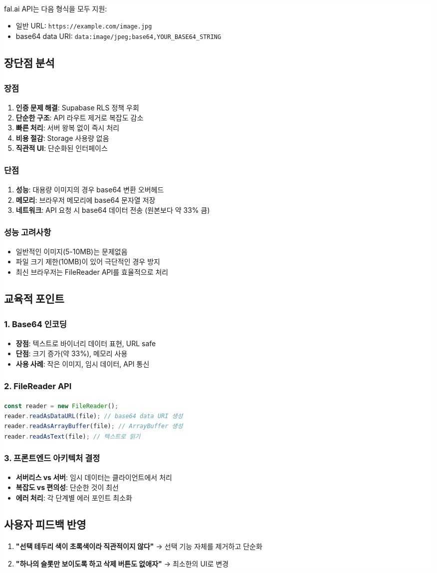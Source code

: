 fal.ai API는 다음 형식을 모두 지원:
- 일반 URL: `https://example.com/image.jpg`
- base64 data URI: `data:image/jpeg;base64,YOUR_BASE64_STRING`

## 장단점 분석

### 장점
1. **인증 문제 해결**: Supabase RLS 정책 우회
2. **단순한 구조**: API 라우트 제거로 복잡도 감소
3. **빠른 처리**: 서버 왕복 없이 즉시 처리
4. **비용 절감**: Storage 사용량 없음
5. **직관적 UI**: 단순화된 인터페이스

### 단점
1. **성능**: 대용량 이미지의 경우 base64 변환 오버헤드
2. **메모리**: 브라우저 메모리에 base64 문자열 저장
3. **네트워크**: API 요청 시 base64 데이터 전송 (원본보다 약 33% 큼)

### 성능 고려사항
- 일반적인 이미지(5-10MB)는 문제없음
- 파일 크기 제한(10MB)이 있어 극단적인 경우 방지
- 최신 브라우저는 FileReader API를 효율적으로 처리

## 교육적 포인트

### 1. Base64 인코딩
- **장점**: 텍스트로 바이너리 데이터 표현, URL safe
- **단점**: 크기 증가(약 33%), 메모리 사용
- **사용 사례**: 작은 이미지, 임시 데이터, API 통신

### 2. FileReader API
```javascript
const reader = new FileReader();
reader.readAsDataURL(file); // base64 data URI 생성
reader.readAsArrayBuffer(file); // ArrayBuffer 생성
reader.readAsText(file); // 텍스트로 읽기
```

### 3. 프론트엔드 아키텍처 결정
- **서버리스 vs 서버**: 임시 데이터는 클라이언트에서 처리
- **복잡도 vs 편의성**: 단순한 것이 최선
- **에러 처리**: 각 단계별 에러 포인트 최소화

## 사용자 피드백 반영

1. **"선택 테두리 색이 초록색이라 직관적이지 않다"**
   → 선택 기능 자체를 제거하고 단순화

2. **"하나의 슬롯만 보이도록 하고 삭제 버튼도 없애자"**
   → 최소한의 UI로 변경
